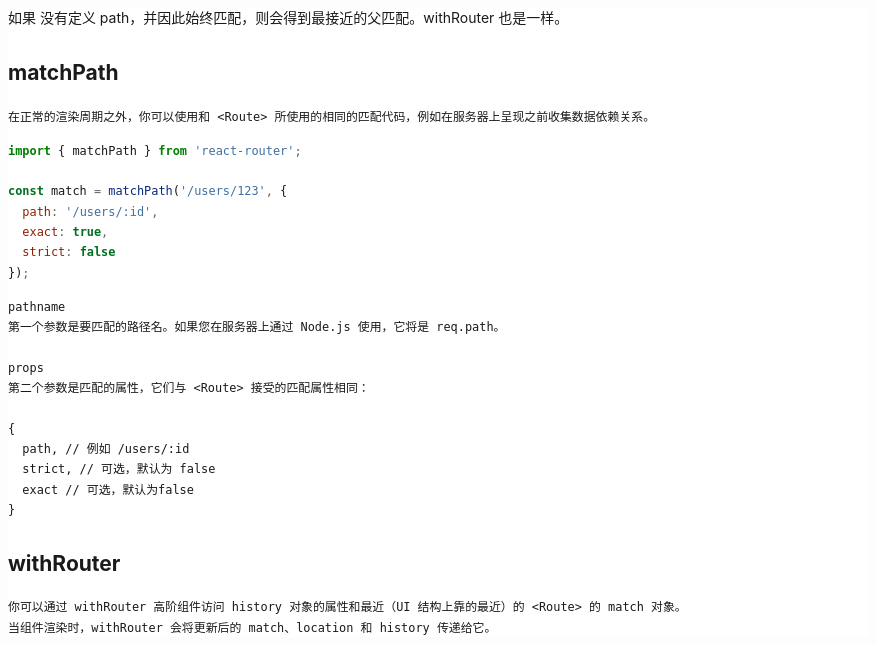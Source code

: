 如果 <Route> 没有定义 path，并因此始终匹配，则会得到最接近的父匹配。withRouter 也是一样。    
    
## matchPath

    在正常的渲染周期之外，你可以使用和 <Route> 所使用的相同的匹配代码，例如在服务器上呈现之前收集数据依赖关系。
```jsx harmony
import { matchPath } from 'react-router';

const match = matchPath('/users/123', {
  path: '/users/:id',
  exact: true,
  strict: false
});
``` 

    pathname
    第一个参数是要匹配的路径名。如果您在服务器上通过 Node.js 使用，它将是 req.path。
    
    props
    第二个参数是匹配的属性，它们与 <Route> 接受的匹配属性相同：
    
    {
      path, // 例如 /users/:id
      strict, // 可选，默认为 false
      exact // 可选，默认为false
    }
    
## withRouter

    你可以通过 withRouter 高阶组件访问 history 对象的属性和最近（UI 结构上靠的最近）的 <Route> 的 match 对象。
    当组件渲染时，withRouter 会将更新后的 match、location 和 history 传递给它。  
    
    
    
    
    
    
    
